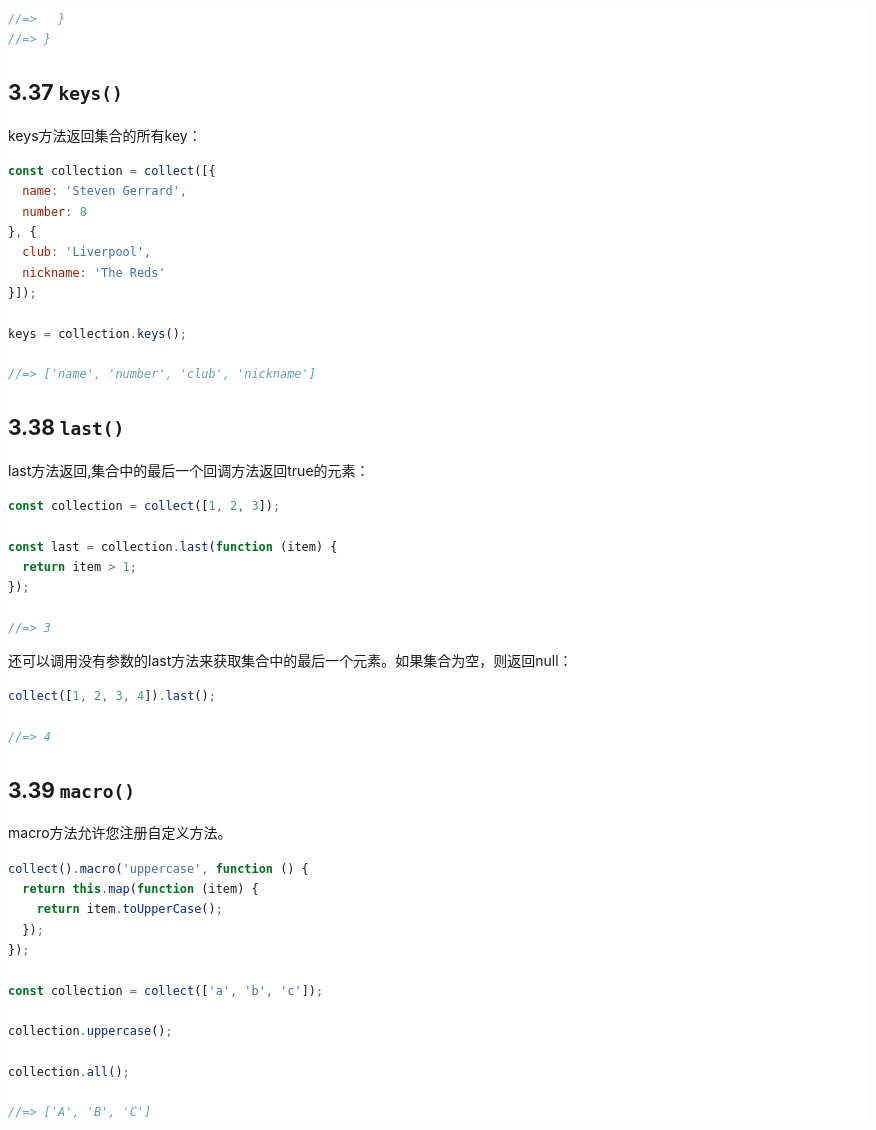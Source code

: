```js
//=>   }
//=> }
```

3.37 ``keys()``
---
keys方法返回集合的所有key：


```js
const collection = collect([{
  name: 'Steven Gerrard',
  number: 8
}, {
  club: 'Liverpool',
  nickname: 'The Reds'
}]);

keys = collection.keys();

//=> ['name', 'number', 'club', 'nickname']
```

3.38 ``last()``
---
last方法返回,集合中的最后一个回调方法返回true的元素：

```js
const collection = collect([1, 2, 3]);

const last = collection.last(function (item) {
  return item > 1;
});

//=> 3
```
还可以调用没有参数的last方法来获取集合中的最后一个元素。如果集合为空，则返回null：
```js
collect([1, 2, 3, 4]).last();

//=> 4
```

3.39 ``macro()``
---
macro方法允许您注册自定义方法。
```js
collect().macro('uppercase', function () {
  return this.map(function (item) {
    return item.toUpperCase();
  });
});

const collection = collect(['a', 'b', 'c']);

collection.uppercase();

collection.all();

//=> ['A', 'B', 'C']
```
